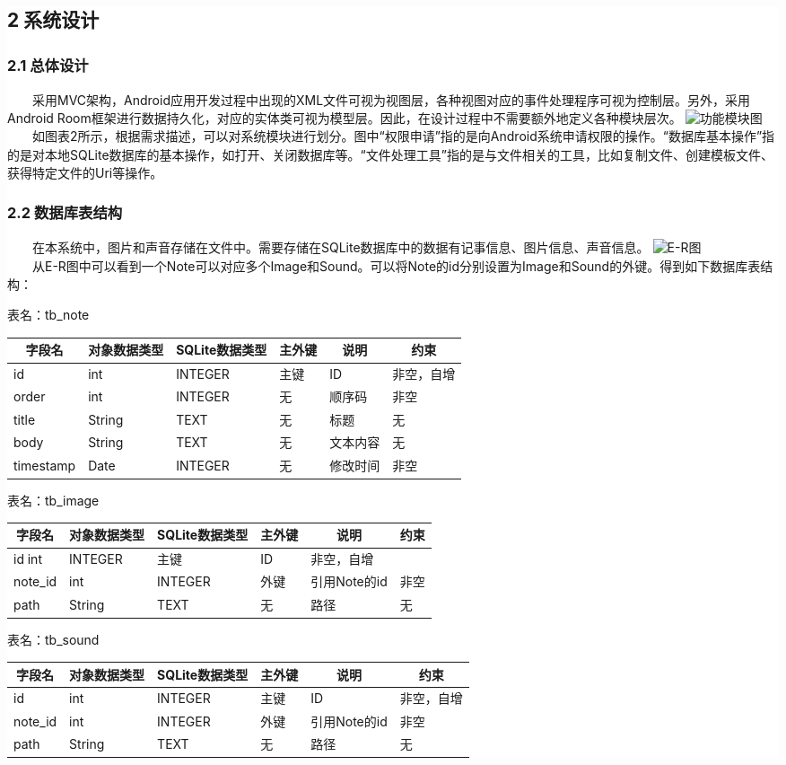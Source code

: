 ## 2 系统设计
### 2.1 总体设计
&emsp;&emsp;采用MVC架构，Android应用开发过程中出现的XML文件可视为视图层，各种视图对应的事件处理程序可视为控制层。另外，采用Android Room框架进行数据持久化，对应的实体类可视为模型层。因此，在设计过程中不需要额外地定义各种模块层次。
![功能模块图](https://raw.githubusercontent.com/MKcKr0/MyNote/master/doc-image/功能模块图.bmp)  
&emsp;&emsp;如图表2所示，根据需求描述，可以对系统模块进行划分。图中“权限申请”指的是向Android系统申请权限的操作。“数据库基本操作”指的是对本地SQLite数据库的基本操作，如打开、关闭数据库等。“文件处理工具”指的是与文件相关的工具，比如复制文件、创建模板文件、获得特定文件的Uri等操作。

### 2.2 数据库表结构
&emsp;&emsp;在本系统中，图片和声音存储在文件中。需要存储在SQLite数据库中的数据有记事信息、图片信息、声音信息。
![E-R图](https://raw.githubusercontent.com/MKcKr0/MyNote/master/doc-image/ER图.bmp)  
&emsp;&emsp;从E-R图中可以看到一个Note可以对应多个Image和Sound。可以将Note的id分别设置为Image和Sound的外键。得到如下数据库表结构：

表名：tb_note

|字段名|对象数据类型|SQLite数据类型|主外键|说明|约束|
|-|-|-|-|-|-|
|id|int|INTEGER|主键|ID|非空，自增|
|order|int|INTEGER|无|顺序码|非空|
|title|String|TEXT|无|标题|无|
|body|String|TEXT|无|文本内容|无|
|timestamp|Date|INTEGER|无|修改时间|非空|

表名：tb_image

|字段名|对象数据类型|SQLite数据类型|主外键|说明|约束|
|-|-|-|-|-|-|
|id	int|INTEGER|主键|ID|非空，自增|
|note_id|int|INTEGER|外键|引用Note的id|非空|
|path|String|TEXT|无|路径|无|

表名：tb_sound

|字段名|对象数据类型|SQLite数据类型|主外键|说明|约束|
|-|-|-|-|-|-|
|id|int|INTEGER|主键|ID|非空，自增|
|note_id|int|INTEGER|外键|引用Note的id|非空|
|path|String|TEXT|无|路径|无|
